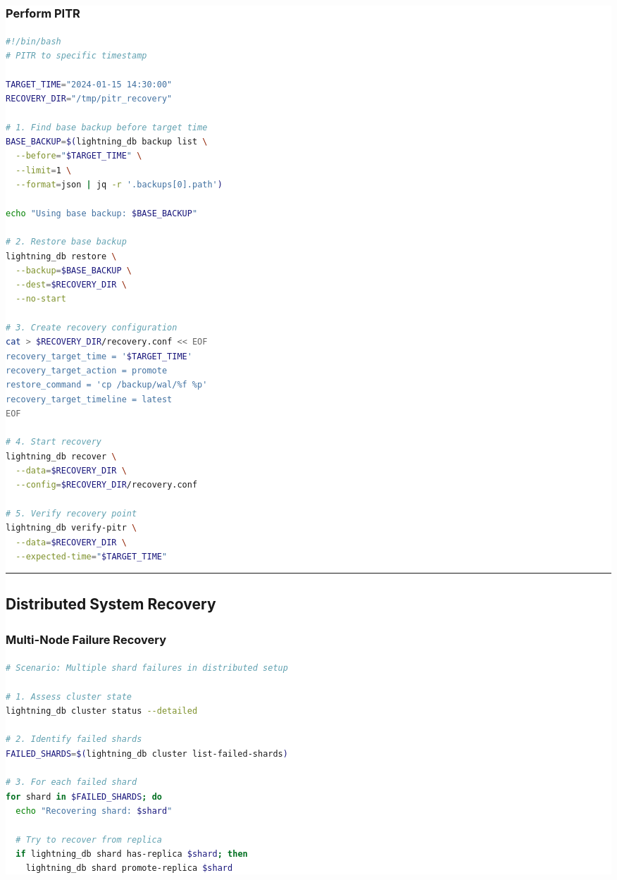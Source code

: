 ### Perform PITR

```bash
#!/bin/bash
# PITR to specific timestamp

TARGET_TIME="2024-01-15 14:30:00"
RECOVERY_DIR="/tmp/pitr_recovery"

# 1. Find base backup before target time
BASE_BACKUP=$(lightning_db backup list \
  --before="$TARGET_TIME" \
  --limit=1 \
  --format=json | jq -r '.backups[0].path')

echo "Using base backup: $BASE_BACKUP"

# 2. Restore base backup
lightning_db restore \
  --backup=$BASE_BACKUP \
  --dest=$RECOVERY_DIR \
  --no-start

# 3. Create recovery configuration
cat > $RECOVERY_DIR/recovery.conf << EOF
recovery_target_time = '$TARGET_TIME'
recovery_target_action = promote
restore_command = 'cp /backup/wal/%f %p'
recovery_target_timeline = latest
EOF

# 4. Start recovery
lightning_db recover \
  --data=$RECOVERY_DIR \
  --config=$RECOVERY_DIR/recovery.conf

# 5. Verify recovery point
lightning_db verify-pitr \
  --data=$RECOVERY_DIR \
  --expected-time="$TARGET_TIME"
```

---

## Distributed System Recovery

### Multi-Node Failure Recovery

```bash
# Scenario: Multiple shard failures in distributed setup

# 1. Assess cluster state
lightning_db cluster status --detailed

# 2. Identify failed shards
FAILED_SHARDS=$(lightning_db cluster list-failed-shards)

# 3. For each failed shard
for shard in $FAILED_SHARDS; do
  echo "Recovering shard: $shard"
  
  # Try to recover from replica
  if lightning_db shard has-replica $shard; then
    lightning_db shard promote-replica $shard
```